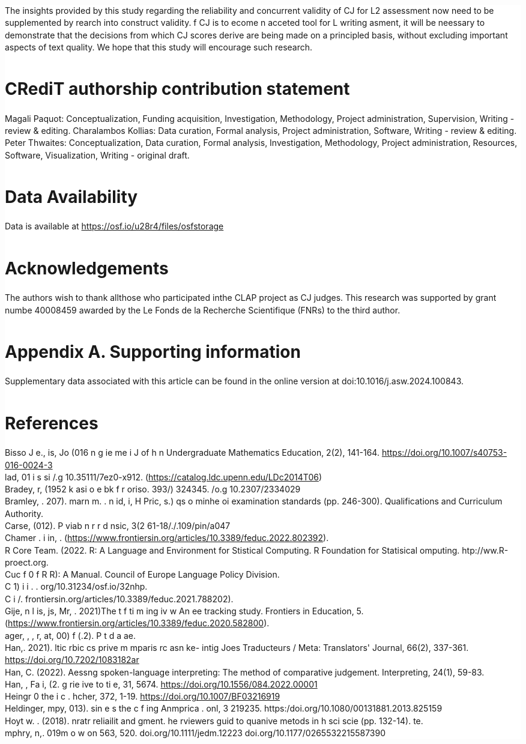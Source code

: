 The insights provided by this study regarding the reliability and concurrent validity of CJ for L2 assessment now need to be supplemented by rearch into construct validity. f CJ is to ecome n acceted tool for L writing asment, it will be neessary to demonstrate that the decisions from which CJ scores derive are being made on a principled basis, without excluding important aspects of text quality. We hope that this study will encourage such research.

# CRediT authorship contribution statement

Magali Paquot: Conceptualization, Funding acquisition, Investigation, Methodology, Project administration, Supervision, Writing - review & editing. Charalambos Kollias: Data curation, Formal analysis, Project administration, Software, Writing - review & editing. Peter Thwaites: Conceptualization, Data curation, Formal analysis, Investigation, Methodology, Project administration, Resources, Software, Visualization, Writing - original draft.

# Data Availability

Data is available at https://osf.io/u28r4/files/osfstorage

# Acknowledgements

The authors wish to thank allthose who participated inthe CLAP project as CJ judges. This research was supported by grant numbe 40008459 awarded by the Le Fonds de la Recherche Scientifique (FNRs) to the third author.

# Appendix A. Supporting information

Supplementary data associated with this article can be found in the online version at doi:10.1016/j.asw.2024.100843.

# References

Bisso  J e., is, Jo  (016   n g ie me i J of h n Undergraduate Mathematics Education, 2(2), 141-164. https://doi.org/10.1007/s40753-016-0024-3   
lad,       01  i  s si  /.g 10.35111/7ez0-x912. (https://catalog.ldc.upenn.edu/LDc2014T06)   
Bradey,  r,  (1952 k asi o e bk  f r oriso.  393/) 324345. /o.g 10.2307/2334029   
Bramley, . 207).  marn m.  . n id, i, H Pric,  s.) qs o minhe oi examination standards (pp. 246-300). Qualifications and Curriculum Authority.   
Carse,  (012). P  viab n r r d nsic, 3(2 61-18/./.109/pin/a047   
Chamer .  i    in, . (https://www.frontiersin.org/articles/10.3389/feduc.2022.802392).   
R Core Team. (2022. R: A Language and Environment for Stistical Computing. R Foundation for Statisical omputing. htp://ww.R-proect.org.   
Cuc f 0   f R      R): A Manual. Council of Europe Language Policy Division.   
C   1)   i i . . org/10.31234/osf.io/32nhp.   
C        i   /. frontiersin.org/articles/10.3389/feduc.2021.788202).   
Gije,  n l  is,  js, Mr, . 2021)The t f ti m ing iv w An ee tracking study. Frontiers in Education, 5. (https://www.frontiersin.org/articles/10.3389/feduc.2020.582800).   
ager,  , , r,  at, 00)  f  (.2). P t d a ae.   
Han,. 2021). ltic rbic cs prive m mparis rc asn ke- intig  Joes Traducteurs / Meta: Translators' Journal, 66(2), 337-361. https://doi.org/10.7202/1083182ar   
Han, C. (2022). Aessng spoken-language interpreting: The method of comparative judgement. Interpreting, 24(1), 59-83.   
Han,   , Fa  i,  (2. g rie ive  to ti   e, 31, 5674. https://doi.org/10.1556/084.2022.00001   
Heingr   0  the   i  c . hcher, 372, 1-19. https://doi.org/10.1007/BF03216919   
Heldinger,  mpy, 013). sin e s the c f ing Anmprica . onl, 3 219235. https:/doi.org/10.1080/00131881.2013.825159   
Hoyt w. . (2018). nratr reliailit and gment. he rviewers guid to quanive metods in h sci scie (pp. 132-14). te.   
mphry,  n,. 019m   o w  on 563, 520. doi.org/10.1111/jedm.12223 doi.org/10.1177/0265532215587390   
